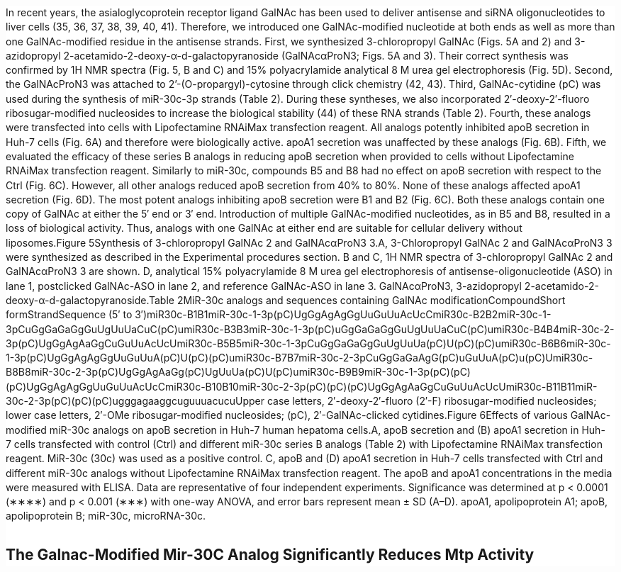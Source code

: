 In recent years, the asialoglycoprotein receptor ligand GalNAc has been used to deliver antisense and siRNA oligonucleotides to liver cells (35, 36, 37, 38, 39, 40, 41). Therefore, we introduced one GalNAc-modified nucleotide at both ends as well as more than one GalNAc-modified residue in the antisense strands. First, we synthesized 3-chloropropyl GalNAc (Figs. 5A and 2) and 3-azidopropyl 2-acetamido-2-deoxy-α-d-galactopyranoside (GalNAcαProN3; Figs. 5A and 3). Their correct synthesis was confirmed by 1H NMR spectra (Fig. 5, B and C) and 15% polyacrylamide analytical 8 M urea gel electrophoresis (Fig. 5D). Second, the GalNAcProN3 was attached to 2’-(O-propargyl)-cytosine through click chemistry (42, 43). Third, GalNAc-cytidine (pC) was used during the synthesis of miR-30c-3p strands (Table 2). During these syntheses, we also incorporated 2′-deoxy-2′-fluoro ribosugar-modified nucleosides to increase the biological stability (44) of these RNA strands (Table 2). Fourth, these analogs were transfected into cells with Lipofectamine RNAiMax transfection reagent. All analogs potently inhibited apoB secretion in Huh-7 cells (Fig. 6A) and therefore were biologically active. apoA1 secretion was unaffected by these analogs (Fig. 6B). Fifth, we evaluated the efficacy of these series B analogs in reducing apoB secretion when provided to cells without Lipofectamine RNAiMax transfection reagent. Similarly to miR-30c, compounds B5 and B8 had no effect on apoB secretion with respect to the Ctrl (Fig. 6C). However, all other analogs reduced apoB secretion from 40% to 80%. None of these analogs affected apoA1 secretion (Fig. 6D). The most potent analogs inhibiting apoB secretion were B1 and B2 (Fig. 6C). Both these analogs contain one copy of GalNAc at either the 5′ end or 3′ end. Introduction of multiple GalNAc-modified nucleotides, as in B5 and B8, resulted in a loss of biological activity. Thus, analogs with one GalNAc at either end are suitable for cellular delivery without liposomes.Figure 5Synthesis of 3-chloropropyl GalNAc 2 and GalNAcαProN3 3.A, 3-Chloropropyl GalNAc 2 and GalNAcαProN3 3 were synthesized as described in the Experimental procedures section. B and C, 1H NMR spectra of 3-chloropropyl GalNAc 2 and GalNAcαProN3 3 are shown. D, analytical 15% polyacrylamide 8 M urea gel electrophoresis of antisense-oligonucleotide (ASO) in lane 1, postclicked GalNAc-ASO in lane 2, and reference GalNAc-ASO in lane 3. GalNAcαProN3, 3-azidopropyl 2-acetamido-2-deoxy-α-d-galactopyranoside.Table 2MiR-30c analogs and sequences containing GalNAc modificationCompoundShort formStrandSequence (5′ to 3′)miR30c-B1B1miR-30c-1-3p(pC)UgGgAgAgGgUuGuUuAcUcCmiR30c-B2B2miR-30c-1-3pCuGgGaGaGgGuUgUuUaCuC(pC)umiR30c-B3B3miR-30c-1-3p(pC)uGgGaGaGgGuUgUuUaCuC(pC)umiR30c-B4B4miR-30c-2-3p(pC)UgGgAgAaGgCuGuUuAcUcUmiR30c-B5B5miR-30c-1-3pCuGgGaGaGgGuUgUuUa(pC)U(pC)(pC)umiR30c-B6B6miR-30c-1-3p(pC)UgGgAgAgGgUuGuUuA(pC)U(pC)(pC)umiR30c-B7B7miR-30c-2-3pCuGgGaGaAgG(pC)uGuUuA(pC)u(pC)UmiR30c-B8B8miR-30c-2-3p(pC)UgGgAgAaGg(pC)UgUuUa(pC)U(pC)umiR30c-B9B9miR-30c-1-3p(pC)(pC)(pC)UgGgAgAgGgUuGuUuAcUcCmiR30c-B10B10miR-30c-2-3p(pC)(pC)(pC)UgGgAgAaGgCuGuUuAcUcUmiR30c-B11B11miR-30c-2-3p(pC)(pC)(pC)ugggagaaggcuguuuacucuUpper case letters, 2′-deoxy-2′-fluoro (2′-F) ribosugar-modified nucleosides; lower case letters, 2′-OMe ribosugar-modified nucleosides; (pC), 2′-GalNAc-clicked cytidines.Figure 6Effects of various GalNAc-modified miR-30c analogs on apoB secretion in Huh-7 human hepatoma cells.A, apoB secretion and (B) apoA1 secretion in Huh-7 cells transfected with control (Ctrl) and different miR-30c series B analogs (Table 2) with Lipofectamine RNAiMax transfection reagent. MiR-30c (30c) was used as a positive control. C, apoB and (D) apoA1 secretion in Huh-7 cells transfected with Ctrl and different miR-30c analogs without Lipofectamine RNAiMax transfection reagent. The apoB and apoA1 concentrations in the media were measured with ELISA. Data are representative of four independent experiments. Significance was determined at p < 0.0001 (∗∗∗∗) and p < 0.001 (∗∗∗) with one-way ANOVA, and error bars represent mean ± SD (A–D). apoA1, apolipoprotein A1; apoB, apolipoprotein B; miR-30c, microRNA-30c.

## The Galnac-Modified Mir-30C Analog Significantly Reduces Mtp Activity
